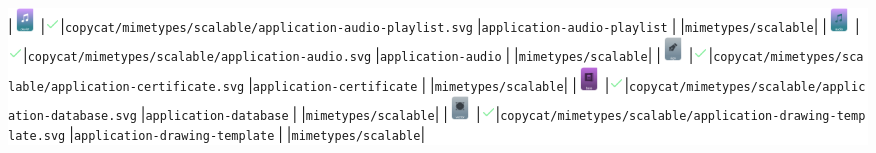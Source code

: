 |<img src="copycat/mimetypes/scalable/application-audio-playlist.svg" width=24>                         |<img src="./scripts/track/check.svg" width=15>|`copycat/mimetypes/scalable/application-audio-playlist.svg`                         |`application-audio-playlist`                         |         |`mimetypes/scalable`|
|<img src="copycat/mimetypes/scalable/application-audio.svg" width=24>                                  |<img src="./scripts/track/check.svg" width=15>|`copycat/mimetypes/scalable/application-audio.svg`                                  |`application-audio`                                  |         |`mimetypes/scalable`|
|<img src="copycat/mimetypes/scalable/application-certificate.svg" width=24>                            |<img src="./scripts/track/check.svg" width=15>|`copycat/mimetypes/scalable/application-certificate.svg`                            |`application-certificate`                            |         |`mimetypes/scalable`|
|<img src="copycat/mimetypes/scalable/application-database.svg" width=24>                               |<img src="./scripts/track/check.svg" width=15>|`copycat/mimetypes/scalable/application-database.svg`                               |`application-database`                               |         |`mimetypes/scalable`|
|<img src="copycat/mimetypes/scalable/application-drawing-template.svg" width=24>                       |<img src="./scripts/track/check.svg" width=15>|`copycat/mimetypes/scalable/application-drawing-template.svg`                       |`application-drawing-template`                       |         |`mimetypes/scalable`|
